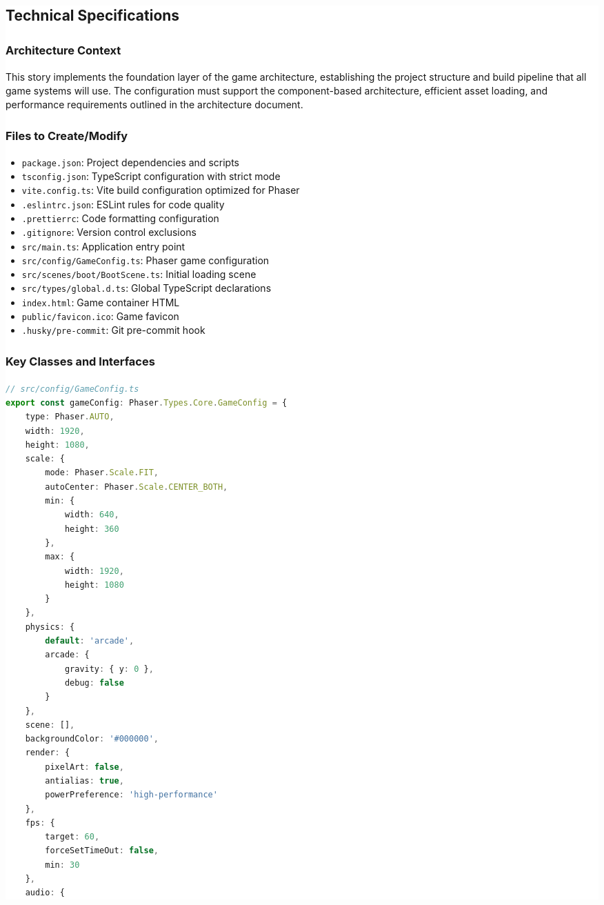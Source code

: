 ## Technical Specifications

### Architecture Context
This story implements the foundation layer of the game architecture, establishing the project structure and build pipeline that all game systems will use. The configuration must support the component-based architecture, efficient asset loading, and performance requirements outlined in the architecture document.

### Files to Create/Modify
- `package.json`: Project dependencies and scripts
- `tsconfig.json`: TypeScript configuration with strict mode
- `vite.config.ts`: Vite build configuration optimized for Phaser
- `.eslintrc.json`: ESLint rules for code quality
- `.prettierrc`: Code formatting configuration
- `.gitignore`: Version control exclusions
- `src/main.ts`: Application entry point
- `src/config/GameConfig.ts`: Phaser game configuration
- `src/scenes/boot/BootScene.ts`: Initial loading scene
- `src/types/global.d.ts`: Global TypeScript declarations
- `index.html`: Game container HTML
- `public/favicon.ico`: Game favicon
- `.husky/pre-commit`: Git pre-commit hook

### Key Classes and Interfaces
```typescript
// src/config/GameConfig.ts
export const gameConfig: Phaser.Types.Core.GameConfig = {
    type: Phaser.AUTO,
    width: 1920,
    height: 1080,
    scale: {
        mode: Phaser.Scale.FIT,
        autoCenter: Phaser.Scale.CENTER_BOTH,
        min: {
            width: 640,
            height: 360
        },
        max: {
            width: 1920,
            height: 1080
        }
    },
    physics: {
        default: 'arcade',
        arcade: {
            gravity: { y: 0 },
            debug: false
        }
    },
    scene: [],
    backgroundColor: '#000000',
    render: {
        pixelArt: false,
        antialias: true,
        powerPreference: 'high-performance'
    },
    fps: {
        target: 60,
        forceSetTimeOut: false,
        min: 30
    },
    audio: {
```